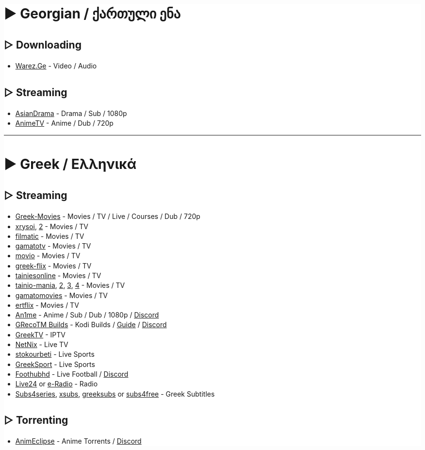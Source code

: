 # ► Georgian / ქართული ენა

## ▷ Downloading

* [Warez.Ge](https://warez.ge/) - Video / Audio

## ▷ Streaming

* [AsianDrama](https://asiandrama.ge/) - Drama / Sub / 1080p
* [AnimeTV](https://animetv.night-city.online/) - Anime / Dub / 720p

***

# ► Greek / Ελληνικά

## ▷ Streaming

* [Greek-Movies](https://greek-movies.com/) - Movies / TV / Live / Courses / Dub / 720p
* [xrysoi](https://xrysoi.pro/), [2](https://tainiesonline.xyz) - Movies / TV
* [filmatic](https://filmatic.online/) - Movies / TV
* [gamatotv](https://gamatotv.info/) - Movies / TV
* [movio](https://movio.club/) - Movies / TV
* [greek-flix](https://greek-flix.com/) - Movies / TV
* [tainiesonline](https://tainiesonline.top/) - Movies / TV
* [tainio-mania](https://tainio-mania.online), [2](https://tenies-online.best/), [3](https://voody-online.com/), [4](https://moomza.com/) - Movies / TV
* [gamatomovies](https://gamatomovies.info/) - Movies / TV
* [ertflix](https://www.ertflix.gr/en/) - Movies / TV
* [An1me](https://an1me.to/) - Anime / Sub / Dub / 1080p / [Discord](https://discord.com/invite/qPcUxRH)
* [GRecoTM Builds](https://grecotm.club/) - Kodi Builds / [Guide](<https://web.archive.org/web/20210925022803/https://en.iguru.gr/odigos-egkatastasis-ellinikou-build-sto-kodi/>) / [Discord](https://discord.com/invite/zVVfbDY)
* [GreekTV](https://greektv.app/) - IPTV
* [NetNix](https://netnix.tv/) - Live TV
* [stokourbeti](https://stokourbeti.online/) - Live Sports
* [GreekSport](https://greeksport.pages.dev/) - Live Sports
* [Foothubhd](https://foothubhd.online/) - Live Football / [Discord](https://discord.com/invite/KGgsRmKZPC)
* [Live24](https://live24.gr/) or [e-Radio](https://www.e-radio.gr/) - Radio
* [Subs4series](https://www.subs4series.com/), [xsubs](http://xsubs.tv), [greeksubs](https://greeksubs.net) or [subs4free](https://www.subs4free.club/) - Greek Subtitles

## ▷ Torrenting

* [AnimEclipse](http://www.animeclipse.com/) - Anime Torrents / [Discord](https://discord.com/invite/VU6UScPPCU)
